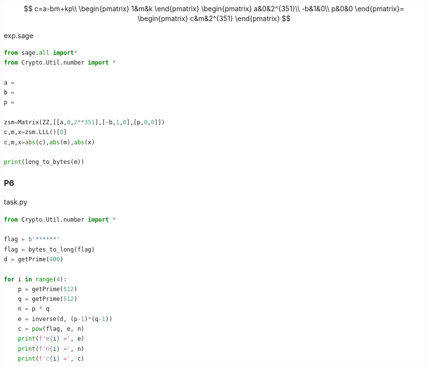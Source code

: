 $$
c=a-bm+kp\\
\begin{pmatrix}
1&m&k
\end{pmatrix}
\begin{pmatrix}
a&0&2^{351}\\
-b&1&0\\
p&0&0
\end{pmatrix}=
\begin{pmatrix}
c&m&2^{351}
\end{pmatrix}
$$

exp.sage

```python
from sage.all import*
from Crypto.Util.number import *

a = 
b = 
p = 

zsm=Matrix(ZZ,[[a,0,2**351],[-b,1,0],[p,0,0]])
c,m,x=zsm.LLL()[0]
c,m,x=abs(c),abs(m),abs(x)

print(long_to_bytes(m))
```

### P6

task.py

```python
from Crypto.Util.number import *

flag = b'******'
flag = bytes_to_long(flag)
d = getPrime(400)

for i in range(4):
    p = getPrime(512)
    q = getPrime(512)
    n = p * q
    e = inverse(d, (p-1)*(q-1))
    c = pow(flag, e, n)
    print(f'e{i} =', e)
    print(f'n{i} =', n)
    print(f'c{i} =', c)
```
